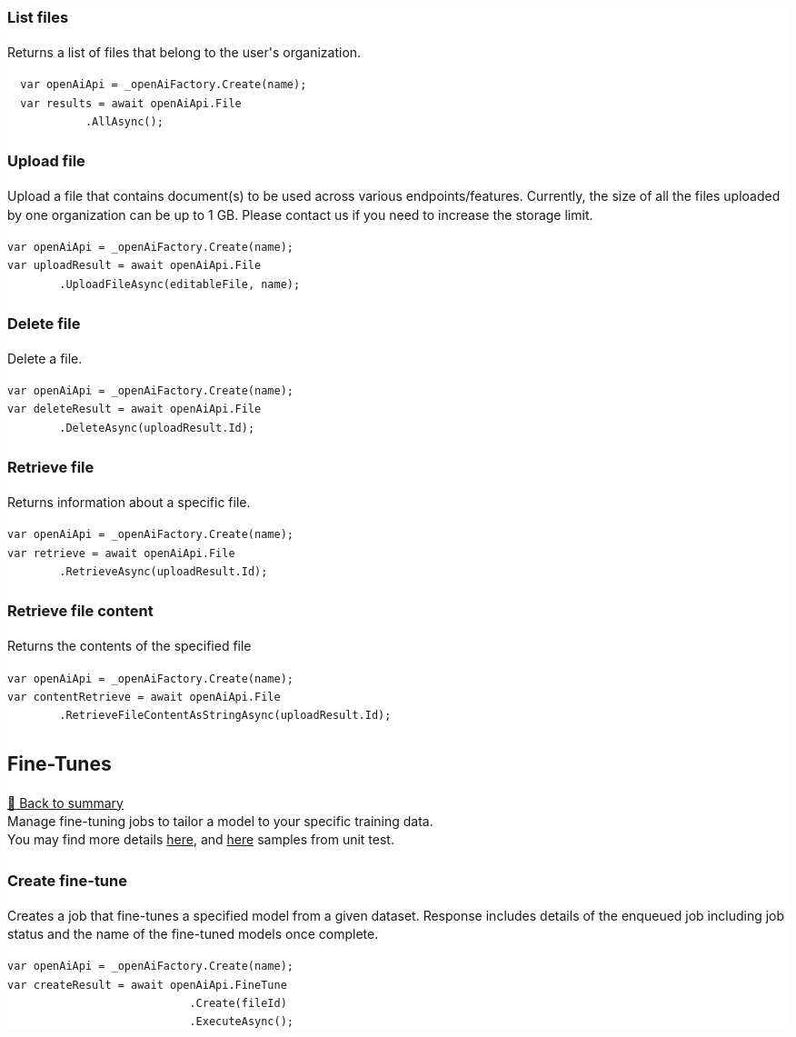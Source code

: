 ### List files
Returns a list of files that belong to the user's organization.

      var openAiApi = _openAiFactory.Create(name);
      var results = await openAiApi.File
                .AllAsync();

### Upload file
Upload a file that contains document(s) to be used across various endpoints/features. Currently, the size of all the files uploaded by one organization can be up to 1 GB. Please contact us if you need to increase the storage limit.

    var openAiApi = _openAiFactory.Create(name);
    var uploadResult = await openAiApi.File
            .UploadFileAsync(editableFile, name);

### Delete file
Delete a file.

    var openAiApi = _openAiFactory.Create(name);
    var deleteResult = await openAiApi.File
            .DeleteAsync(uploadResult.Id);

### Retrieve file
Returns information about a specific file.

    var openAiApi = _openAiFactory.Create(name);
    var retrieve = await openAiApi.File
            .RetrieveAsync(uploadResult.Id);

### Retrieve file content
Returns the contents of the specified file

    var openAiApi = _openAiFactory.Create(name);
    var contentRetrieve = await openAiApi.File
            .RetrieveFileContentAsStringAsync(uploadResult.Id);

## Fine-Tunes
[📖 Back to summary](#documentation)\
Manage fine-tuning jobs to tailor a model to your specific training data.\
You may find more details [here](https://platform.openai.com/docs/api-reference/fine-tunes),
and [here](https://github.com/KeyserDSoze/Rystem.OpenAi/blob/master/src/Rystem.OpenAi.Test/Tests/FineTuneEndpointTests.cs) samples from unit test.

### Create fine-tune
Creates a job that fine-tunes a specified model from a given dataset.
Response includes details of the enqueued job including job status and the name of the fine-tuned models once complete.

    var openAiApi = _openAiFactory.Create(name);
    var createResult = await openAiApi.FineTune
                                .Create(fileId)
                                .ExecuteAsync();
